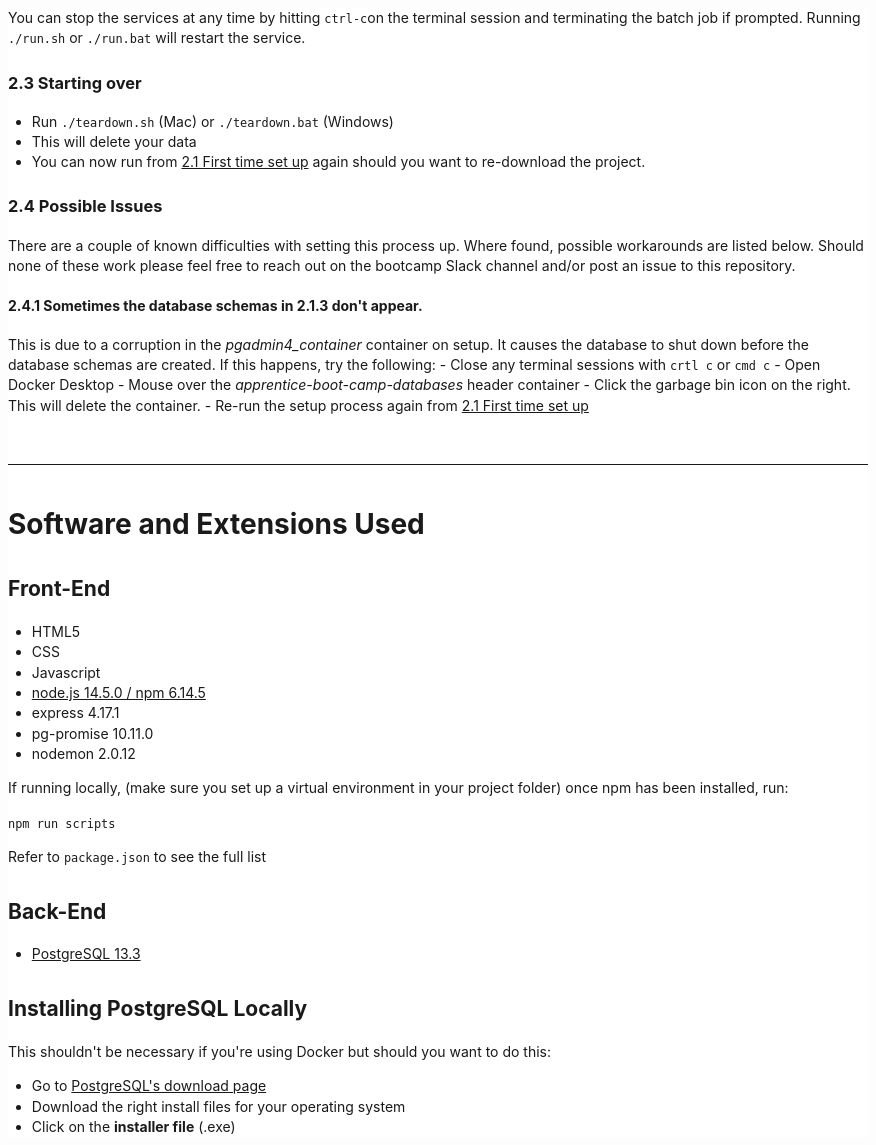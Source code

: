 You can stop the services at any time by hitting `ctrl-c`on the terminal session and terminating the batch job if prompted.
Running `./run.sh` or `./run.bat` will restart the service.

### 2.3 Starting over

- Run `./teardown.sh` (Mac) or `./teardown.bat` (Windows)
 - This will delete your data
 - You can now run from  [2.1 First time set up](#2.1-first-time-set-up) again should you want to re-download the project.

### 2.4 Possible Issues
There are a couple of known difficulties with setting this process up.  Where found, possible workarounds are listed below.  Should none of these work please feel free to reach out on the bootcamp Slack channel and/or post an issue to this repository.

#### 2.4.1 Sometimes the database schemas in 2.1.3 don't appear.
This is due to a corruption in the *pgadmin4_container* container on setup.  It causes the database to shut down before the database schemas are created.  If this happens, try the following:
	- Close any terminal sessions with `crtl c` or `cmd c`
	- Open Docker Desktop
	- Mouse over the *apprentice-boot-camp-databases* header container
	- Click the garbage bin icon on the right.  This will delete the container.
	- Re-run the setup process again from [2.1 First time set up](#2.1-first-time-set-up)

&nbsp;

---
# Software and Extensions Used
## Front-End
- HTML5
- CSS
- Javascript
- [node.js 14.5.0 / npm 6.14.5](https://nodejs.org/download/release/v14.5.0/)
- express 4.17.1
- pg-promise 10.11.0
- nodemon 2.0.12

If running locally, (make sure you set up a virtual environment in your project folder) once npm has been installed, run:
```
npm run scripts
```
Refer to `package.json` to see the full list

## Back-End
- [PostgreSQL 13.3](https://www.postgresql.org/download/)

## Installing PostgreSQL Locally
This shouldn't be necessary if you're using Docker but should you want to do this:
- Go to [PostgreSQL's download page](https://www.postgresql.org/download/)
- Download the right install files for your operating system
- Click on the **installer file** (.exe)
